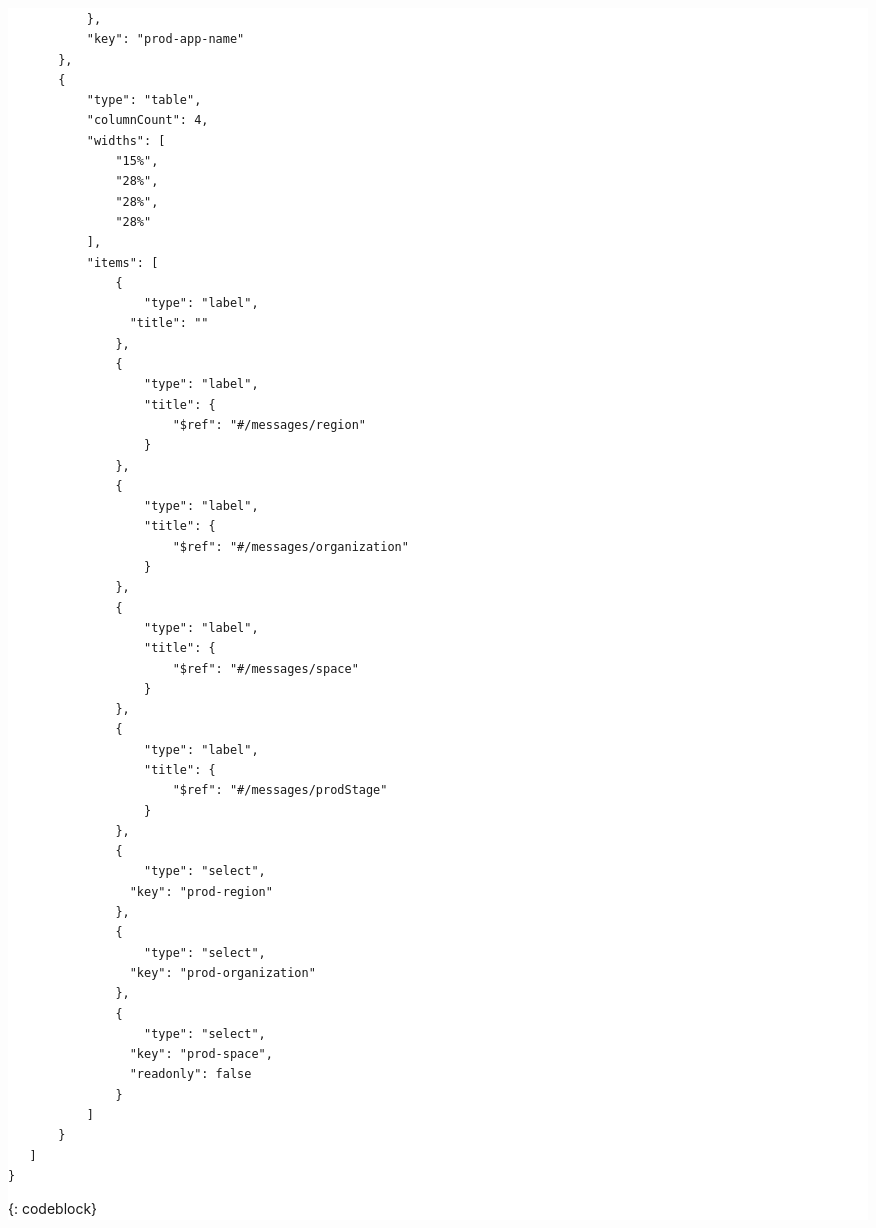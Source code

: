  ```
            },
            "key": "prod-app-name"
        },
        {
            "type": "table",
            "columnCount": 4,
            "widths": [
                "15%",
                "28%",
                "28%",
                "28%"
            ],
            "items": [
                {
                    "type": "label",
                  "title": ""
                },
                {
                    "type": "label",
                    "title": {
                        "$ref": "#/messages/region"
                    }
                },
                {
                    "type": "label",
                    "title": {
                        "$ref": "#/messages/organization"
                    }
                },
                {
                    "type": "label",
                    "title": {
                        "$ref": "#/messages/space"
                    }
                },
                {
                    "type": "label",
                    "title": {
                        "$ref": "#/messages/prodStage"
                    }
                },
                {
                    "type": "select",
                  "key": "prod-region"
                },
                {
                    "type": "select",
                  "key": "prod-organization"
                },
                {
                    "type": "select",
                  "key": "prod-space",
                  "readonly": false
                }
            ]
        }
    ]
}
 ```
 {: codeblock}
